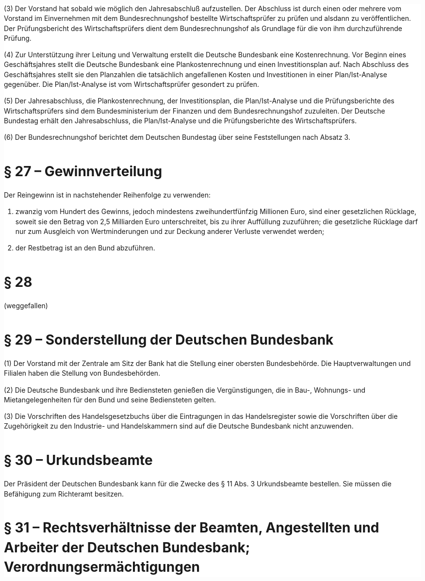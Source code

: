 (3) Der Vorstand hat sobald wie möglich den Jahresabschluß aufzustellen. Der Abschluss ist durch einen oder mehrere vom Vorstand im Einvernehmen mit dem Bundesrechnungshof bestellte Wirtschaftsprüfer zu prüfen und alsdann zu veröffentlichen. Der Prüfungsbericht des Wirtschaftsprüfers dient dem Bundesrechnungshof als Grundlage für die von ihm durchzuführende Prüfung.

(4) Zur Unterstützung ihrer Leitung und Verwaltung erstellt die Deutsche Bundesbank eine Kostenrechnung. Vor Beginn eines Geschäftsjahres stellt die Deutsche Bundesbank eine Plankostenrechnung und einen Investitionsplan auf. Nach Abschluss des Geschäftsjahres stellt sie den Planzahlen die tatsächlich angefallenen Kosten und Investitionen in einer Plan/Ist-Analyse gegenüber. Die Plan/Ist-Analyse ist vom Wirtschaftsprüfer gesondert zu prüfen.

(5) Der Jahresabschluss, die Plankostenrechnung, der Investitionsplan, die Plan/Ist-Analyse und die Prüfungsberichte des Wirtschaftsprüfers sind dem Bundesministerium der Finanzen und dem Bundesrechnungshof zuzuleiten. Der Deutsche Bundestag erhält den Jahresabschluss, die Plan/Ist-Analyse und die Prüfungsberichte des Wirtschaftsprüfers.

(6) Der Bundesrechnungshof berichtet dem Deutschen Bundestag über seine Feststellungen nach Absatz 3.

# § 27 – Gewinnverteilung

Der Reingewinn ist in nachstehender Reihenfolge zu verwenden:

1. zwanzig vom Hundert des Gewinns, jedoch mindestens zweihundertfünfzig Millionen Euro, sind einer gesetzlichen Rücklage, soweit sie den Betrag von 2,5 Milliarden Euro unterschreitet, bis zu ihrer Auffüllung zuzuführen; die gesetzliche Rücklage darf nur zum Ausgleich von Wertminderungen und zur Deckung anderer Verluste verwendet werden;

2. der Restbetrag ist an den Bund abzuführen.

# § 28

(weggefallen)

# § 29 – Sonderstellung der Deutschen Bundesbank

(1) Der Vorstand mit der Zentrale am Sitz der Bank hat die Stellung einer obersten Bundesbehörde. Die Hauptverwaltungen und Filialen haben die Stellung von Bundesbehörden.

(2) Die Deutsche Bundesbank und ihre Bediensteten genießen die Vergünstigungen, die in Bau-, Wohnungs- und Mietangelegenheiten für den Bund und seine Bediensteten gelten.

(3) Die Vorschriften des Handelsgesetzbuchs über die Eintragungen in das Handelsregister sowie die Vorschriften über die Zugehörigkeit zu den Industrie- und Handelskammern sind auf die Deutsche Bundesbank nicht anzuwenden.

# § 30 – Urkundsbeamte

Der Präsident der Deutschen Bundesbank kann für die Zwecke des § 11 Abs. 3 Urkundsbeamte bestellen. Sie müssen die Befähigung zum Richteramt besitzen.

# § 31 – Rechtsverhältnisse der Beamten, Angestellten und Arbeiter der Deutschen Bundesbank; Verordnungsermächtigungen
